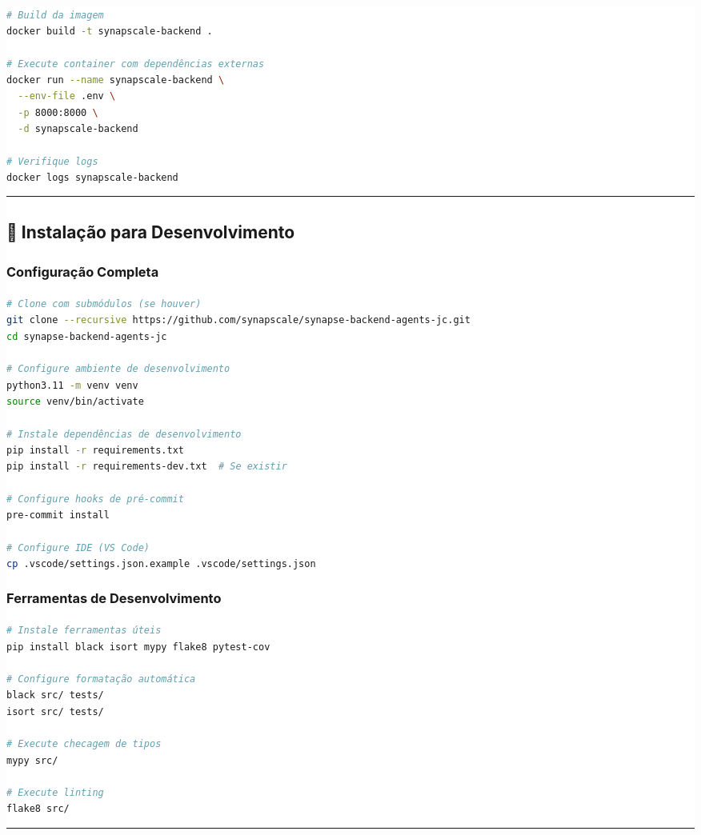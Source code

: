 ```bash
# Build da imagem
docker build -t synapscale-backend .

# Execute container com dependências externas
docker run --name synapscale-backend \
  --env-file .env \
  -p 8000:8000 \
  -d synapscale-backend

# Verifique logs
docker logs synapscale-backend
```

---

## 🔧 Instalação para Desenvolvimento

### Configuração Completa

```bash
# Clone com submódulos (se houver)
git clone --recursive https://github.com/synapscale/synapse-backend-agents-jc.git
cd synapse-backend-agents-jc

# Configure ambiente de desenvolvimento
python3.11 -m venv venv
source venv/bin/activate

# Instale dependências de desenvolvimento
pip install -r requirements.txt
pip install -r requirements-dev.txt  # Se existir

# Configure hooks de pré-commit
pre-commit install

# Configure IDE (VS Code)
cp .vscode/settings.json.example .vscode/settings.json
```

### Ferramentas de Desenvolvimento

```bash
# Instale ferramentas úteis
pip install black isort mypy flake8 pytest-cov

# Configure formatação automática
black src/ tests/
isort src/ tests/

# Execute checagem de tipos
mypy src/

# Execute linting
flake8 src/
```

---